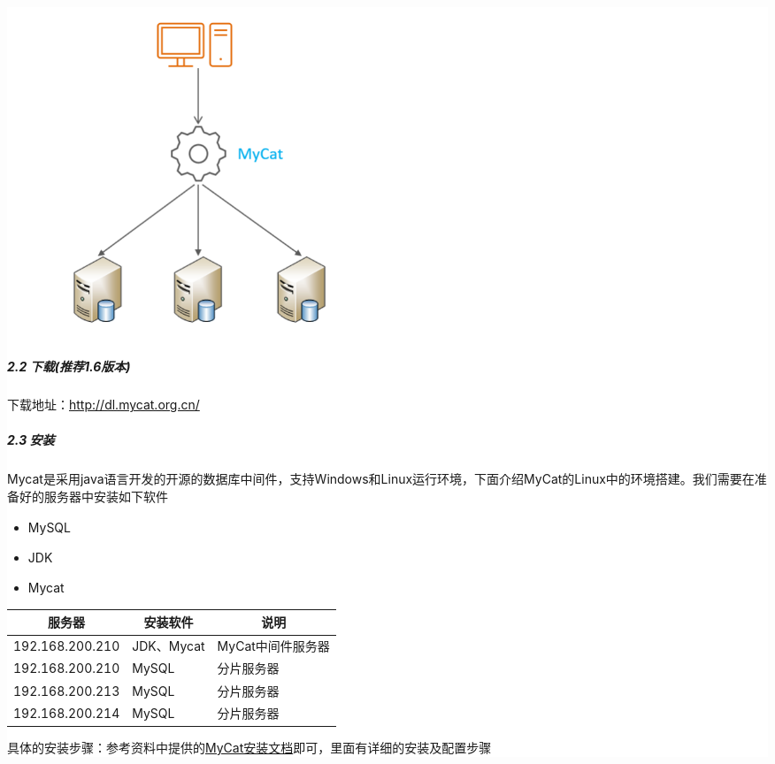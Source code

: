 <img src="./images/3-运维篇/015-MyCat介绍.png" alt="015-MyCat介绍" style="zoom: 67%;" />

##### 2.2 下载(推荐1.6版本)

下载地址：http://dl.mycat.org.cn/

##### 2.3 安装

Mycat是采用java语言开发的开源的数据库中间件，支持Windows和Linux运行环境，下面介绍MyCat的Linux中的环境搭建。我们需要在准备好的服务器中安装如下软件

- MySQL

- JDK
- Mycat

| 服务器          | 安装软件   | 说明              |
| --------------- | ---------- | ----------------- |
| 192.168.200.210 | JDK、Mycat | MyCat中间件服务器 |
| 192.168.200.210 | MySQL      | 分片服务器        |
| 192.168.200.213 | MySQL      | 分片服务器        |
| 192.168.200.214 | MySQL      | 分片服务器        |

具体的安装步骤：参考资料中提供的[MyCat安装文档](./information/MyCat安装文档/MyCat安装文档.md)即可，里面有详细的安装及配置步骤
